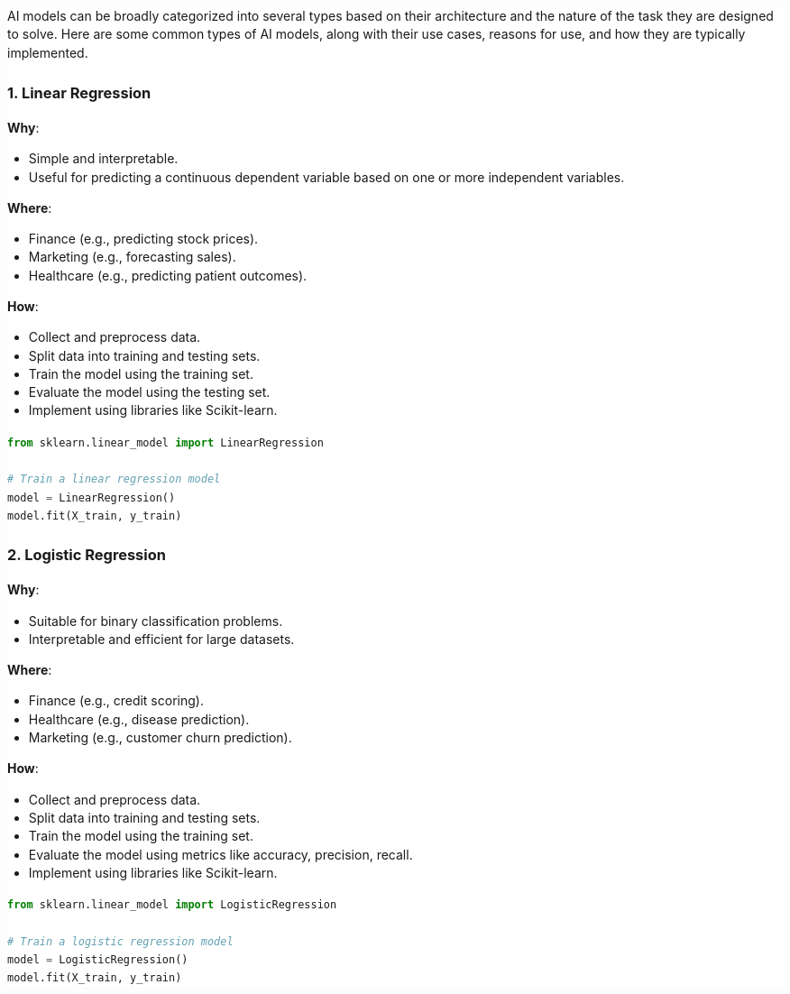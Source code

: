 AI models can be broadly categorized into several types based on their architecture and the nature of the task they are designed to solve. Here are some common types of AI models, along with their use cases, reasons for use, and how they are typically implemented.

### 1. Linear Regression

**Why**:
- Simple and interpretable.
- Useful for predicting a continuous dependent variable based on one or more independent variables.

**Where**:
- Finance (e.g., predicting stock prices).
- Marketing (e.g., forecasting sales).
- Healthcare (e.g., predicting patient outcomes).

**How**:
- Collect and preprocess data.
- Split data into training and testing sets.
- Train the model using the training set.
- Evaluate the model using the testing set.
- Implement using libraries like Scikit-learn.

```python
from sklearn.linear_model import LinearRegression

# Train a linear regression model
model = LinearRegression()
model.fit(X_train, y_train)
```

### 2. Logistic Regression

**Why**:
- Suitable for binary classification problems.
- Interpretable and efficient for large datasets.

**Where**:
- Finance (e.g., credit scoring).
- Healthcare (e.g., disease prediction).
- Marketing (e.g., customer churn prediction).

**How**:
- Collect and preprocess data.
- Split data into training and testing sets.
- Train the model using the training set.
- Evaluate the model using metrics like accuracy, precision, recall.
- Implement using libraries like Scikit-learn.

```python
from sklearn.linear_model import LogisticRegression

# Train a logistic regression model
model = LogisticRegression()
model.fit(X_train, y_train)
```
